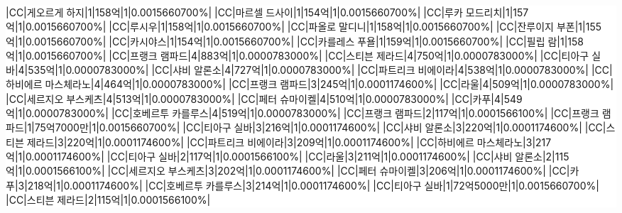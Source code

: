 |CC|게오르게 하지|1|158억|1|0.0015660700%|
|CC|마르셀 드사이|1|154억|1|0.0015660700%|
|CC|루카 모드리치|1|157억|1|0.0015660700%|
|CC|루시우|1|158억|1|0.0015660700%|
|CC|파올로 말디니|1|158억|1|0.0015660700%|
|CC|잔루이지 부폰|1|155억|1|0.0015660700%|
|CC|카시야스|1|154억|1|0.0015660700%|
|CC|카를레스 푸욜|1|159억|1|0.0015660700%|
|CC|필립 람|1|158억|1|0.0015660700%|
|CC|프랭크 램파드|4|883억|1|0.0000783000%|
|CC|스티븐 제라드|4|750억|1|0.0000783000%|
|CC|티아구 실바|4|535억|1|0.0000783000%|
|CC|샤비 알론소|4|727억|1|0.0000783000%|
|CC|파트리크 비에이라|4|538억|1|0.0000783000%|
|CC|하비에르 마스체라노|4|464억|1|0.0000783000%|
|CC|프랭크 램파드|3|245억|1|0.0001174600%|
|CC|라울|4|509억|1|0.0000783000%|
|CC|세르지오 부스케츠|4|513억|1|0.0000783000%|
|CC|페터 슈마이켈|4|510억|1|0.0000783000%|
|CC|카푸|4|549억|1|0.0000783000%|
|CC|호베르투 카를루스|4|519억|1|0.0000783000%|
|CC|프랭크 램파드|2|117억|1|0.0001566100%|
|CC|프랭크 램파드|1|75억7000만|1|0.0015660700%|
|CC|티아구 실바|3|216억|1|0.0001174600%|
|CC|샤비 알론소|3|220억|1|0.0001174600%|
|CC|스티븐 제라드|3|220억|1|0.0001174600%|
|CC|파트리크 비에이라|3|209억|1|0.0001174600%|
|CC|하비에르 마스체라노|3|217억|1|0.0001174600%|
|CC|티아구 실바|2|117억|1|0.0001566100%|
|CC|라울|3|211억|1|0.0001174600%|
|CC|샤비 알론소|2|115억|1|0.0001566100%|
|CC|세르지오 부스케츠|3|202억|1|0.0001174600%|
|CC|페터 슈마이켈|3|206억|1|0.0001174600%|
|CC|카푸|3|218억|1|0.0001174600%|
|CC|호베르투 카를루스|3|214억|1|0.0001174600%|
|CC|티아구 실바|1|72억5000만|1|0.0015660700%|
|CC|스티븐 제라드|2|115억|1|0.0001566100%|